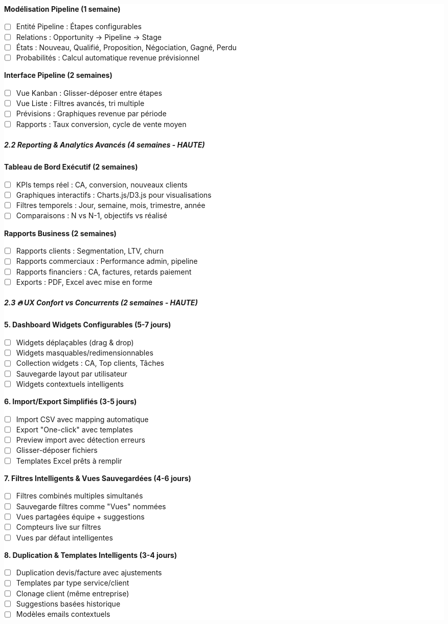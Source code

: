 **Modélisation Pipeline (1 semaine)**
- [ ] Entité Pipeline : Étapes configurables
- [ ] Relations : Opportunity → Pipeline → Stage
- [ ] États : Nouveau, Qualifié, Proposition, Négociation, Gagné, Perdu
- [ ] Probabilités : Calcul automatique revenue prévisionnel

**Interface Pipeline (2 semaines)**
- [ ] Vue Kanban : Glisser-déposer entre étapes
- [ ] Vue Liste : Filtres avancés, tri multiple
- [ ] Prévisions : Graphiques revenue par période
- [ ] Rapports : Taux conversion, cycle de vente moyen

##### **2.2 Reporting & Analytics Avancés** *(4 semaines - HAUTE)*

**Tableau de Bord Exécutif (2 semaines)**
- [ ] KPIs temps réel : CA, conversion, nouveaux clients
- [ ] Graphiques interactifs : Charts.js/D3.js pour visualisations
- [ ] Filtres temporels : Jour, semaine, mois, trimestre, année
- [ ] Comparaisons : N vs N-1, objectifs vs réalisé

**Rapports Business (2 semaines)**
- [ ] Rapports clients : Segmentation, LTV, churn
- [ ] Rapports commerciaux : Performance admin, pipeline
- [ ] Rapports financiers : CA, factures, retards paiement
- [ ] Exports : PDF, Excel avec mise en forme

##### **2.3 🔥 UX Confort vs Concurrents** *(2 semaines - HAUTE)*

**5. Dashboard Widgets Configurables (5-7 jours)**
- [ ] Widgets déplaçables (drag & drop)
- [ ] Widgets masquables/redimensionnables
- [ ] Collection widgets : CA, Top clients, Tâches
- [ ] Sauvegarde layout par utilisateur
- [ ] Widgets contextuels intelligents

**6. Import/Export Simplifiés (3-5 jours)**
- [ ] Import CSV avec mapping automatique
- [ ] Export "One-click" avec templates
- [ ] Preview import avec détection erreurs
- [ ] Glisser-déposer fichiers
- [ ] Templates Excel prêts à remplir

**7. Filtres Intelligents & Vues Sauvegardées (4-6 jours)**
- [ ] Filtres combinés multiples simultanés
- [ ] Sauvegarde filtres comme "Vues" nommées
- [ ] Vues partagées équipe + suggestions
- [ ] Compteurs live sur filtres
- [ ] Vues par défaut intelligentes

**8. Duplication & Templates Intelligents (3-4 jours)**
- [ ] Duplication devis/facture avec ajustements
- [ ] Templates par type service/client
- [ ] Clonage client (même entreprise)
- [ ] Suggestions basées historique
- [ ] Modèles emails contextuels
